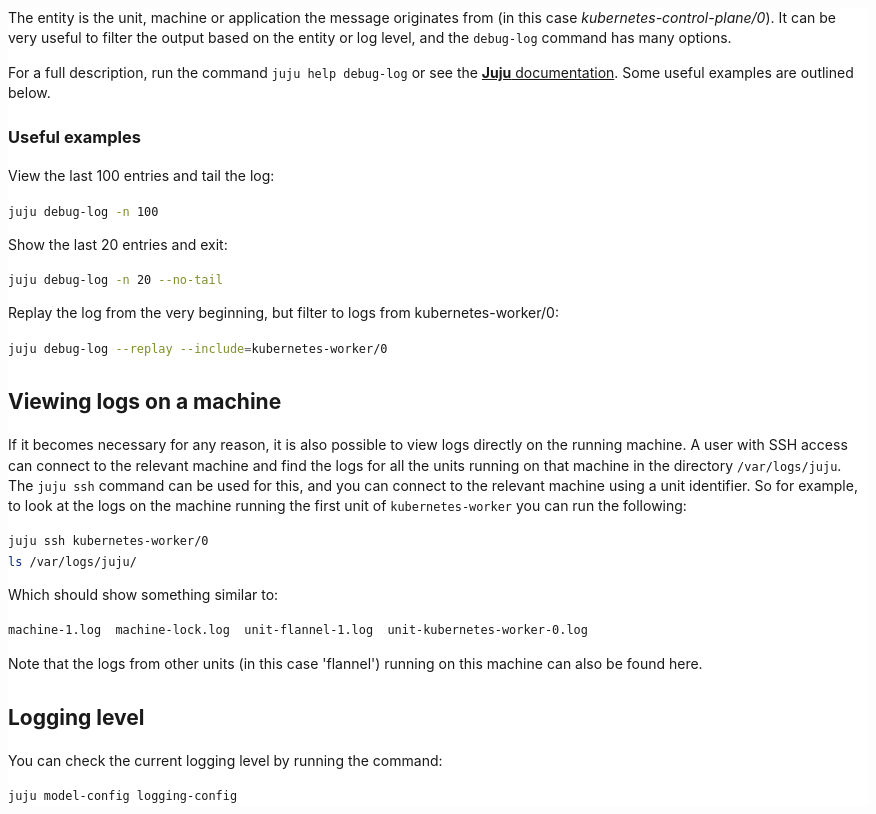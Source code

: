 The entity is the unit, machine or application the message originates from (in
this case _kubernetes-control-plane/0_). It can be very useful to filter the output
based on the entity or log level, and the `debug-log` command has many options.

For a full description, run the command `juju help debug-log` or see the
[**Juju** documentation][juju-logging]. Some useful examples are outlined below.

### Useful examples

View the last 100 entries and tail the log:

```bash
juju debug-log -n 100
```

Show the last 20 entries and exit:

```bash
juju debug-log -n 20 --no-tail
```

Replay the log from the very beginning, but filter to logs from kubernetes-worker/0:

```bash
juju debug-log --replay --include=kubernetes-worker/0
```

## Viewing logs on a machine

If it becomes necessary for any reason, it is also possible to view logs
directly on the running machine. A user with SSH access can connect to the
relevant machine and find the logs for all the units running on that machine in
the directory `/var/logs/juju`. The `juju ssh` command can be used for this,
and you can connect to the relevant machine using a unit identifier. So for
example, to look at the logs on the machine running the first unit of
`kubernetes-worker` you can run the following:

```bash
juju ssh kubernetes-worker/0
ls /var/logs/juju/
```

Which should show something similar to:

```
machine-1.log  machine-lock.log  unit-flannel-1.log  unit-kubernetes-worker-0.log
```

Note that the logs from other units (in this case 'flannel') running on this
machine can also be found here.

## Logging level

You can check the current logging level by running the command:

```bash
juju model-config logging-config
```


[juju-logging]: https://documentation.ubuntu.com/juju/3.6/howto/manage-logs/
[k8-logs]: https://kubernetes.io/docs/concepts/cluster-administration/logging/
[ck8s-audit-logs]: /kubernetes/charmed-k8s/docs/audit-logging
[logging-egf-overlay]: https://raw.githubusercontent.com/charmed-kubernetes/bundle/main/overlays/logging-egf-overlay.yaml
[graylog-vhost]: https://raw.githubusercontent.com/charmed-kubernetes/kubernetes-docs/master/assets/graylog-vhost.tmpl
[graylog-dashboards]: https://go2docs.graylog.org/5-0/interacting_with_your_log_data/dashboards.html